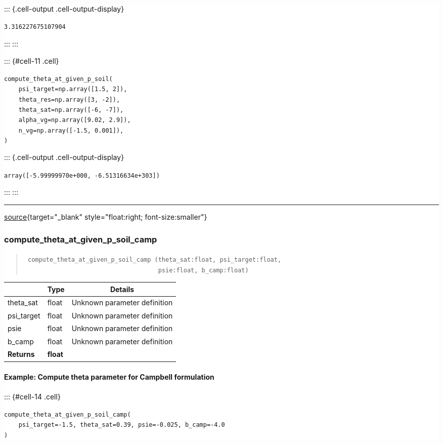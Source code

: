 ::: {.cell-output .cell-output-display}
```
3.316227675107904
```
:::
:::


::: {#cell-11 .cell}
``` {.python .cell-code}
compute_theta_at_given_p_soil(
    psi_target=np.array([1.5, 2]),
    theta_res=np.array([3, -2]),
    theta_sat=np.array([-6, -7]),
    alpha_vg=np.array([9.02, 2.9]),
    n_vg=np.array([-1.5, 0.001]),
)
```

::: {.cell-output .cell-output-display}
```
array([-5.99999970e+000, -6.51316634e+303])
```
:::
:::


---

[source](https://github.com/ecamo19/pysureau/blob/master/pysureau/soil_utils.py#L120){target="_blank" style="float:right; font-size:smaller"}

### compute_theta_at_given_p_soil_camp

>      compute_theta_at_given_p_soil_camp (theta_sat:float, psi_target:float,
>                                          psie:float, b_camp:float)

|    | **Type** | **Details** |
| -- | -------- | ----------- |
| theta_sat | float | Unknown parameter definition |
| psi_target | float | Unknown parameter definition |
| psie | float | Unknown parameter definition |
| b_camp | float | Unknown parameter definition |
| **Returns** | **float** |  |


#### __Example: Compute theta parameter for Campbell formulation__

::: {#cell-14 .cell}
``` {.python .cell-code}
compute_theta_at_given_p_soil_camp(
    psi_target=-1.5, theta_sat=0.39, psie=-0.025, b_camp=-4.0
)
```
